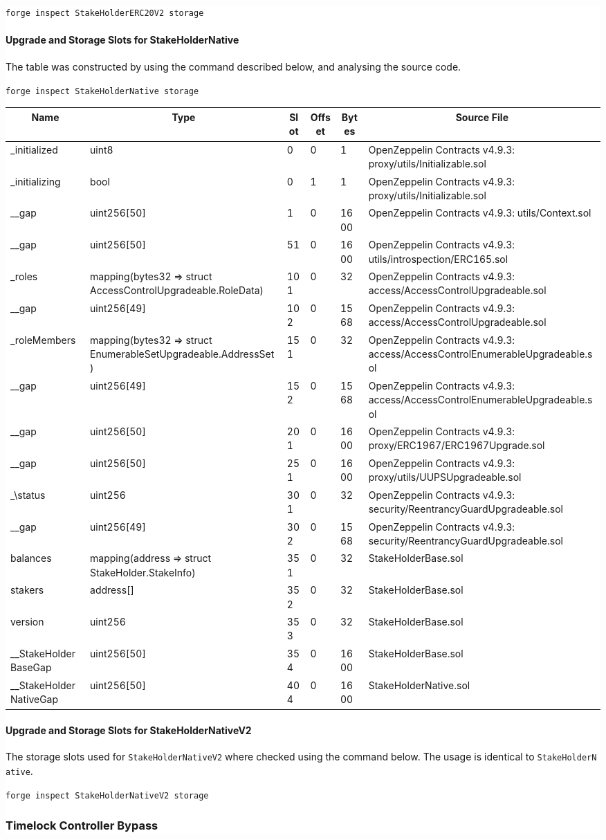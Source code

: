 ```
forge inspect StakeHolderERC20V2 storage
```


#### Upgrade and Storage Slots for StakeHolderNative

The table was constructed by using the command described below, and analysing the source code.

```
forge inspect StakeHolderNative storage
```

| Name                              | Type                                                           | Slot | Offset | Bytes | Source File |
| --------------------------------- | -------------------------------------------------------------- | ---- | ------ | ----- | ----------- |
| \_initialized                     | uint8                                                          | 0    | 0      | 1     | OpenZeppelin Contracts v4.9.3: proxy/utils/Initializable.sol |
| \_initializing                    | bool                                                           | 0    | 1      | 1     | OpenZeppelin Contracts v4.9.3: proxy/utils/Initializable.sol |
| \_\_gap                           | uint256[50]                                                    | 1    | 0      | 1600  | OpenZeppelin Contracts v4.9.3: utils/Context.sol            |
| \_\_gap                           | uint256[50]                                                    | 51   | 0      | 1600  | OpenZeppelin Contracts v4.9.3: utils/introspection/ERC165.sol |
| \_roles                           | mapping(bytes32 => struct AccessControlUpgradeable.RoleData)   | 101  | 0      | 32    | OpenZeppelin Contracts v4.9.3: access/AccessControlUpgradeable.sol |
| \_\_gap                           | uint256[49]                                                    | 102  | 0      | 1568  | OpenZeppelin Contracts v4.9.3: access/AccessControlUpgradeable.sol |
| \_roleMembers                     | mapping(bytes32 => struct EnumerableSetUpgradeable.AddressSet) | 151  | 0      | 32    | OpenZeppelin Contracts v4.9.3: access/AccessControlEnumerableUpgradeable.sol |
| \_\_gap                           | uint256[49]                                                    | 152  | 0      | 1568  | OpenZeppelin Contracts v4.9.3: access/AccessControlEnumerableUpgradeable.sol |
| \_\_gap                           | uint256[50]                                                    | 201  | 0      | 1600  | OpenZeppelin Contracts v4.9.3: proxy/ERC1967/ERC1967Upgrade.sol |
| \_\_gap                           | uint256[50]                                                    | 251  | 0      | 1600  | OpenZeppelin Contracts v4.9.3: proxy/utils/UUPSUpgradeable.sol  |
| \_\status                         | uint256                                                        | 301  | 0      | 32    | OpenZeppelin Contracts v4.9.3: security/ReentrancyGuardUpgradeable.sol  |
| \_\_gap                           | uint256[49]                                                    | 302  | 0      | 1568  | OpenZeppelin Contracts v4.9.3: security/ReentrancyGuardUpgradeable.sol  |
| balances                          | mapping(address => struct StakeHolder.StakeInfo)               | 351  | 0      | 32    | StakeHolderBase.sol |
| stakers                           | address[]                                                      | 352  | 0      | 32    | StakeHolderBase.sol |
| version                           | uint256                                                        | 353  | 0      | 32    | StakeHolderBase.sol |
| \_\_StakeHolderBaseGap            | uint256[50]                                                    | 354  | 0      | 1600  | StakeHolderBase.sol |
| \_\_StakeHolderNativeGap           | uint256[50]                                                    | 404  | 0      | 1600  | StakeHolderNative.sol |

#### Upgrade and Storage Slots for StakeHolderNativeV2

The storage slots used for `StakeHolderNativeV2` where checked using the command below. The usage is identical to `StakeHolderNative`.

```
forge inspect StakeHolderNativeV2 storage
```


### Timelock Controller Bypass
